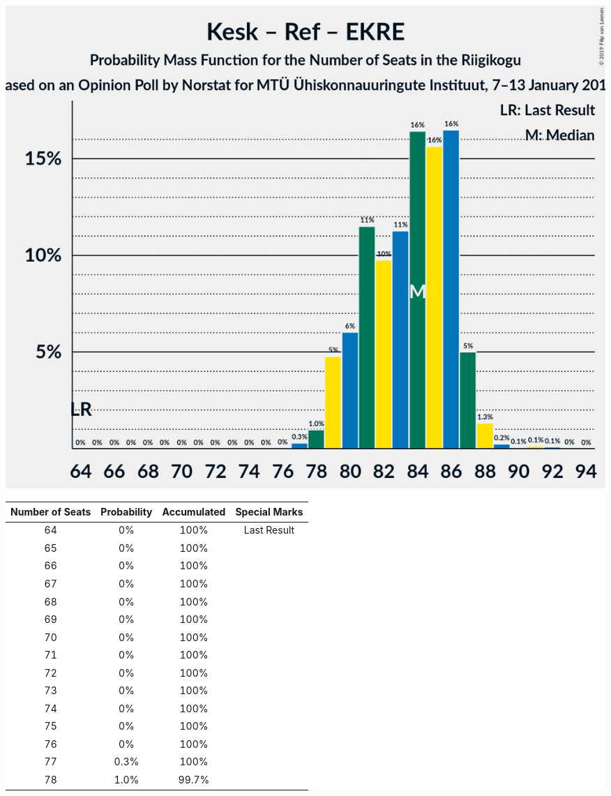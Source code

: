 ![Graph with seats probability mass function not yet produced](2019-01-13-Norstat-coalitions-seats-pmf-kesk–ref–ekre.png "Seats Probability Mass Function")

| Number of Seats | Probability | Accumulated | Special Marks |
|:---------------:|:-----------:|:-----------:|:-------------:|
| 64 | 0% | 100% | Last Result |
| 65 | 0% | 100% |  |
| 66 | 0% | 100% |  |
| 67 | 0% | 100% |  |
| 68 | 0% | 100% |  |
| 69 | 0% | 100% |  |
| 70 | 0% | 100% |  |
| 71 | 0% | 100% |  |
| 72 | 0% | 100% |  |
| 73 | 0% | 100% |  |
| 74 | 0% | 100% |  |
| 75 | 0% | 100% |  |
| 76 | 0% | 100% |  |
| 77 | 0.3% | 100% |  |
| 78 | 1.0% | 99.7% |  |
